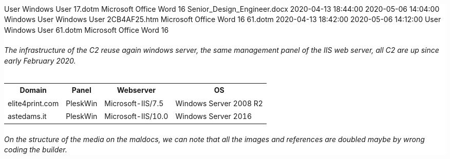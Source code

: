 <td>User</td>
<td>Windows User</td>
<td>17.dotm</td>
<td>Microsoft Office Word 16</td>
</tr>
<tr>
<td>Senior_Design_Engineer.docx</td>
<td>2020-04-13 18:44:00</td>
<td>2020-05-06 14:04:00</td>
<td>Windows User</td>
<td>Windows User</td>
<td>2CB4AF25.htm</td>
<td>Microsoft Office Word 16</td>
</tr>
<tr>
<td>61.dotm</td>
<td>2020-04-13 18:42:00</td>
<td>2020-05-06 14:12:00</td>
<td>User</td>
<td>Windows User</td>
<td>61.dotm</td>
<td>Microsoft Office Word 16</td>
</tr>
</table></center>

<h6>The infrastructure of the C2 reuse again windows server, the same management panel of the IIS web server, all C2 are up since early February 2020.</h6>

<center>
<table>
<tr>
<th>Domain</th>
<th>Panel</th>
<th>Webserver</th>
<th>OS</th>
</tr>
<tr>
<td>elite4print.com</td>
<td>PleskWin</td>
<td>Microsoft-IIS/7.5</td>
<td>Windows Server 2008 R2</td>
</tr>
<tr>
<td>astedams.it</td>
<td>PleskWin</td>
<td>Microsoft-IIS/10.0</td>
<td>Windows Server 2016</td>
</tr>
</table></center>

<h6>On the structure of the media on the maldocs, we can note that all the images and references are doubled maybe by wrong coding the builder.</h6>
